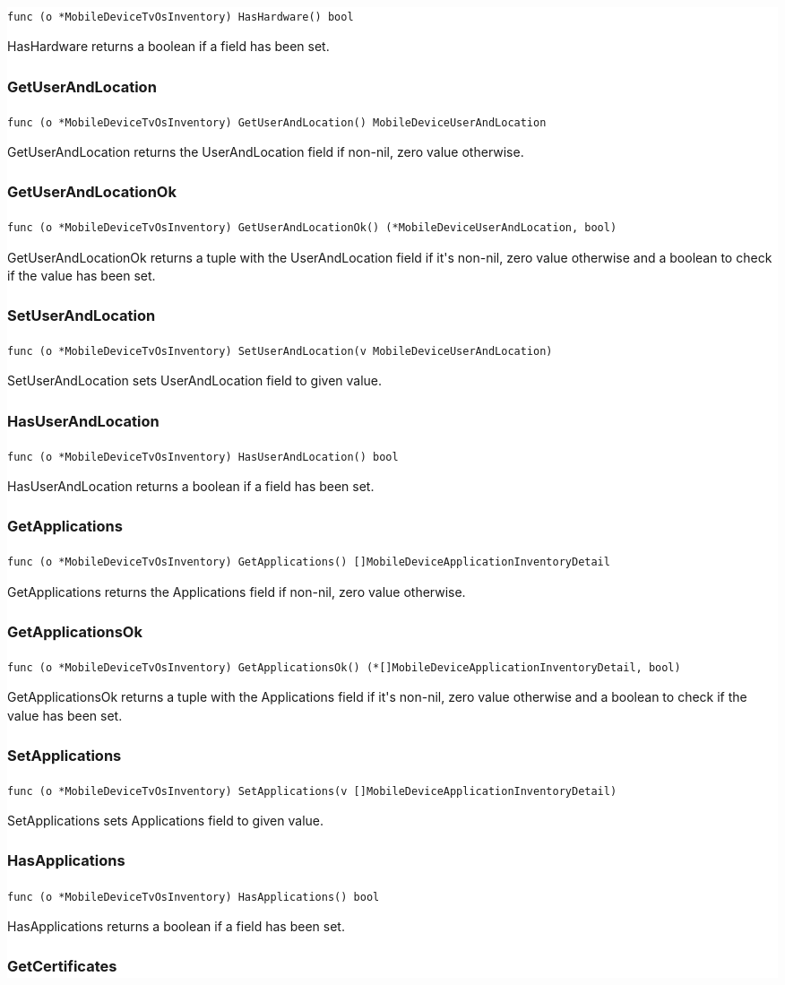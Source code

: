 `func (o *MobileDeviceTvOsInventory) HasHardware() bool`

HasHardware returns a boolean if a field has been set.

### GetUserAndLocation

`func (o *MobileDeviceTvOsInventory) GetUserAndLocation() MobileDeviceUserAndLocation`

GetUserAndLocation returns the UserAndLocation field if non-nil, zero value otherwise.

### GetUserAndLocationOk

`func (o *MobileDeviceTvOsInventory) GetUserAndLocationOk() (*MobileDeviceUserAndLocation, bool)`

GetUserAndLocationOk returns a tuple with the UserAndLocation field if it's non-nil, zero value otherwise
and a boolean to check if the value has been set.

### SetUserAndLocation

`func (o *MobileDeviceTvOsInventory) SetUserAndLocation(v MobileDeviceUserAndLocation)`

SetUserAndLocation sets UserAndLocation field to given value.

### HasUserAndLocation

`func (o *MobileDeviceTvOsInventory) HasUserAndLocation() bool`

HasUserAndLocation returns a boolean if a field has been set.

### GetApplications

`func (o *MobileDeviceTvOsInventory) GetApplications() []MobileDeviceApplicationInventoryDetail`

GetApplications returns the Applications field if non-nil, zero value otherwise.

### GetApplicationsOk

`func (o *MobileDeviceTvOsInventory) GetApplicationsOk() (*[]MobileDeviceApplicationInventoryDetail, bool)`

GetApplicationsOk returns a tuple with the Applications field if it's non-nil, zero value otherwise
and a boolean to check if the value has been set.

### SetApplications

`func (o *MobileDeviceTvOsInventory) SetApplications(v []MobileDeviceApplicationInventoryDetail)`

SetApplications sets Applications field to given value.

### HasApplications

`func (o *MobileDeviceTvOsInventory) HasApplications() bool`

HasApplications returns a boolean if a field has been set.

### GetCertificates
